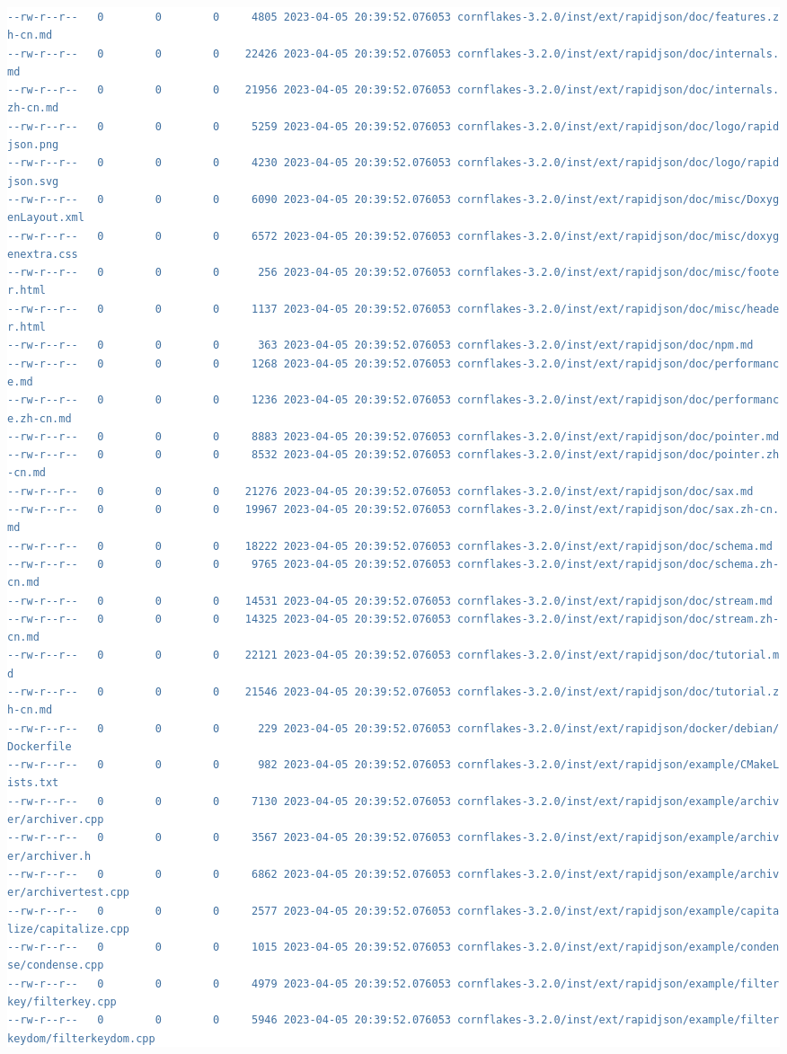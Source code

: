 ```diff
--rw-r--r--   0        0        0     4805 2023-04-05 20:39:52.076053 cornflakes-3.2.0/inst/ext/rapidjson/doc/features.zh-cn.md
--rw-r--r--   0        0        0    22426 2023-04-05 20:39:52.076053 cornflakes-3.2.0/inst/ext/rapidjson/doc/internals.md
--rw-r--r--   0        0        0    21956 2023-04-05 20:39:52.076053 cornflakes-3.2.0/inst/ext/rapidjson/doc/internals.zh-cn.md
--rw-r--r--   0        0        0     5259 2023-04-05 20:39:52.076053 cornflakes-3.2.0/inst/ext/rapidjson/doc/logo/rapidjson.png
--rw-r--r--   0        0        0     4230 2023-04-05 20:39:52.076053 cornflakes-3.2.0/inst/ext/rapidjson/doc/logo/rapidjson.svg
--rw-r--r--   0        0        0     6090 2023-04-05 20:39:52.076053 cornflakes-3.2.0/inst/ext/rapidjson/doc/misc/DoxygenLayout.xml
--rw-r--r--   0        0        0     6572 2023-04-05 20:39:52.076053 cornflakes-3.2.0/inst/ext/rapidjson/doc/misc/doxygenextra.css
--rw-r--r--   0        0        0      256 2023-04-05 20:39:52.076053 cornflakes-3.2.0/inst/ext/rapidjson/doc/misc/footer.html
--rw-r--r--   0        0        0     1137 2023-04-05 20:39:52.076053 cornflakes-3.2.0/inst/ext/rapidjson/doc/misc/header.html
--rw-r--r--   0        0        0      363 2023-04-05 20:39:52.076053 cornflakes-3.2.0/inst/ext/rapidjson/doc/npm.md
--rw-r--r--   0        0        0     1268 2023-04-05 20:39:52.076053 cornflakes-3.2.0/inst/ext/rapidjson/doc/performance.md
--rw-r--r--   0        0        0     1236 2023-04-05 20:39:52.076053 cornflakes-3.2.0/inst/ext/rapidjson/doc/performance.zh-cn.md
--rw-r--r--   0        0        0     8883 2023-04-05 20:39:52.076053 cornflakes-3.2.0/inst/ext/rapidjson/doc/pointer.md
--rw-r--r--   0        0        0     8532 2023-04-05 20:39:52.076053 cornflakes-3.2.0/inst/ext/rapidjson/doc/pointer.zh-cn.md
--rw-r--r--   0        0        0    21276 2023-04-05 20:39:52.076053 cornflakes-3.2.0/inst/ext/rapidjson/doc/sax.md
--rw-r--r--   0        0        0    19967 2023-04-05 20:39:52.076053 cornflakes-3.2.0/inst/ext/rapidjson/doc/sax.zh-cn.md
--rw-r--r--   0        0        0    18222 2023-04-05 20:39:52.076053 cornflakes-3.2.0/inst/ext/rapidjson/doc/schema.md
--rw-r--r--   0        0        0     9765 2023-04-05 20:39:52.076053 cornflakes-3.2.0/inst/ext/rapidjson/doc/schema.zh-cn.md
--rw-r--r--   0        0        0    14531 2023-04-05 20:39:52.076053 cornflakes-3.2.0/inst/ext/rapidjson/doc/stream.md
--rw-r--r--   0        0        0    14325 2023-04-05 20:39:52.076053 cornflakes-3.2.0/inst/ext/rapidjson/doc/stream.zh-cn.md
--rw-r--r--   0        0        0    22121 2023-04-05 20:39:52.076053 cornflakes-3.2.0/inst/ext/rapidjson/doc/tutorial.md
--rw-r--r--   0        0        0    21546 2023-04-05 20:39:52.076053 cornflakes-3.2.0/inst/ext/rapidjson/doc/tutorial.zh-cn.md
--rw-r--r--   0        0        0      229 2023-04-05 20:39:52.076053 cornflakes-3.2.0/inst/ext/rapidjson/docker/debian/Dockerfile
--rw-r--r--   0        0        0      982 2023-04-05 20:39:52.076053 cornflakes-3.2.0/inst/ext/rapidjson/example/CMakeLists.txt
--rw-r--r--   0        0        0     7130 2023-04-05 20:39:52.076053 cornflakes-3.2.0/inst/ext/rapidjson/example/archiver/archiver.cpp
--rw-r--r--   0        0        0     3567 2023-04-05 20:39:52.076053 cornflakes-3.2.0/inst/ext/rapidjson/example/archiver/archiver.h
--rw-r--r--   0        0        0     6862 2023-04-05 20:39:52.076053 cornflakes-3.2.0/inst/ext/rapidjson/example/archiver/archivertest.cpp
--rw-r--r--   0        0        0     2577 2023-04-05 20:39:52.076053 cornflakes-3.2.0/inst/ext/rapidjson/example/capitalize/capitalize.cpp
--rw-r--r--   0        0        0     1015 2023-04-05 20:39:52.076053 cornflakes-3.2.0/inst/ext/rapidjson/example/condense/condense.cpp
--rw-r--r--   0        0        0     4979 2023-04-05 20:39:52.076053 cornflakes-3.2.0/inst/ext/rapidjson/example/filterkey/filterkey.cpp
--rw-r--r--   0        0        0     5946 2023-04-05 20:39:52.076053 cornflakes-3.2.0/inst/ext/rapidjson/example/filterkeydom/filterkeydom.cpp
```